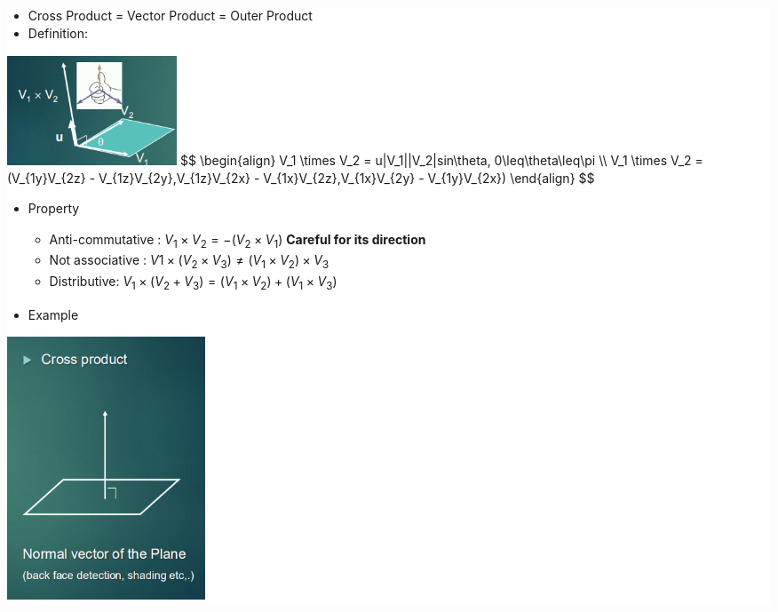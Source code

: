 - Cross Product = Vector Product = Outer Product
- Definition:

<img src="Resources1/11.png" style="zoom:70%;" />
$$
\begin{align}
V_1 \times V_2 = u|V_1||V_2|sin\theta, 0\leq\theta\leq\pi \\
V_1 \times V_2 = (V_{1y}V_{2z} - V_{1z}V_{2y},V_{1z}V_{2x} - V_{1x}V_{2z},V_{1x}V_{2y} - V_{1y}V_{2x})
\end{align}
$$

- Property
  - Anti-commutative : $V_1 \times V_2 = -(V_2 \times V_1)$ **Careful for its direction**
  - Not associative : $V1 \times (V_2 \times V_3) \neq (V_1 \times V_2) \times V_3$
  - Distributive: $V_1 \times (V_2+V_3) = (V_1 \times V_2) + (V_1 \times V_3)$

- Example

<img src="Resources1/13.png" style="zoom:70%;" />